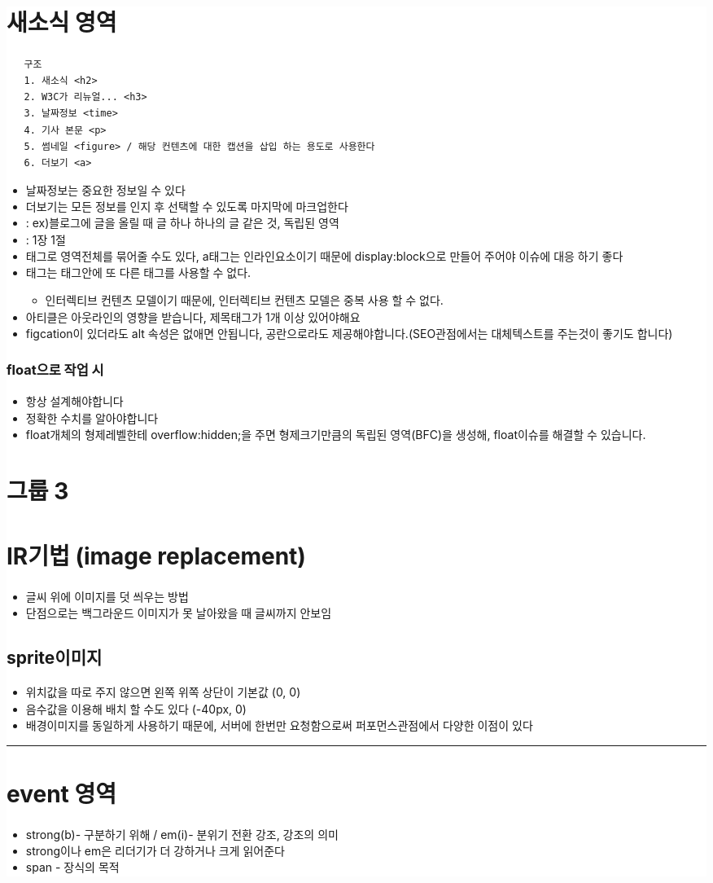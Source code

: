 # 새소식 영역

       구조
       1. 새소식 <h2>
       2. W3C가 리뉴얼... <h3>
       3. 날짜정보 <time>
       4. 기사 본문 <p>
       5. 썸네일 <figure> / 해당 컨텐츠에 대한 캡션을 삽입 하는 용도로 사용한다
       6. 더보기 <a>

- 날짜정보는 중요한 정보일 수 있다
- 더보기는 모든 정보를 인지 후 선택할 수 있도록 마지막에 마크업한다
- <article> : ex)블로그에 글을 올릴 때 글 하나 하나의 글 같은 것, 독립된 영역
- <section> : 1장 1절
- <a>태그로 영역전체를 묶어줄 수도 있다, a태그는 인라인요소이기 때문에 display:block으로 만들어 주어야 이슈에 대응 하기 좋다
- <a>태그는 <a>태그안에 또 다른 <a>태그를 사용할 수 없다.
   - 인터렉티브 컨텐츠 모델이기 때문에, 인터렉티브 컨텐츠 모델은 중복 사용 할 수 없다.
- 아티클은 아웃라인의 영향을 받습니다, 제목태그가 1개 이상 있어야해요
- figcation이 있더라도 alt 속성은 없애면 안됩니다, 공란으로라도 제공해야합니다.(SEO관점에서는 대체텍스트를 주는것이 좋기도 합니다)

### float으로 작업 시

- 항상 설계해야합니다
- 정확한 수치를 알아야합니다
- float개체의 형제레벨한테 overflow:hidden;을 주면 형제크기만큼의 독립된 영역(BFC)을 생성해, float이슈를 해결할 수 있습니다.



# 그룹 3

# IR기법 (image replacement)

- 글씨 위에 이미지를 덧 씌우는 방법
- 단점으로는 백그라운드 이미지가 못 날아왔을 때 글씨까지 안보임


## sprite이미지

- 위치값을 따로 주지 않으면 왼쪽 위쪽 상단이 기본값 (0, 0)
- 음수값을 이용해 배치 할 수도 있다 (-40px, 0)
- 배경이미지를 동일하게 사용하기 때문에, 서버에 한번만 요청함으로써 퍼포먼스관점에서 다양한 이점이 있다

---


# event 영역

- strong(b)- 구분하기 위해 / em(i)- 분위기 전환 강조, 강조의 의미
- strong이나 em은 리더기가 더 강하거나 크게 읽어준다
- span - 장식의 목적

